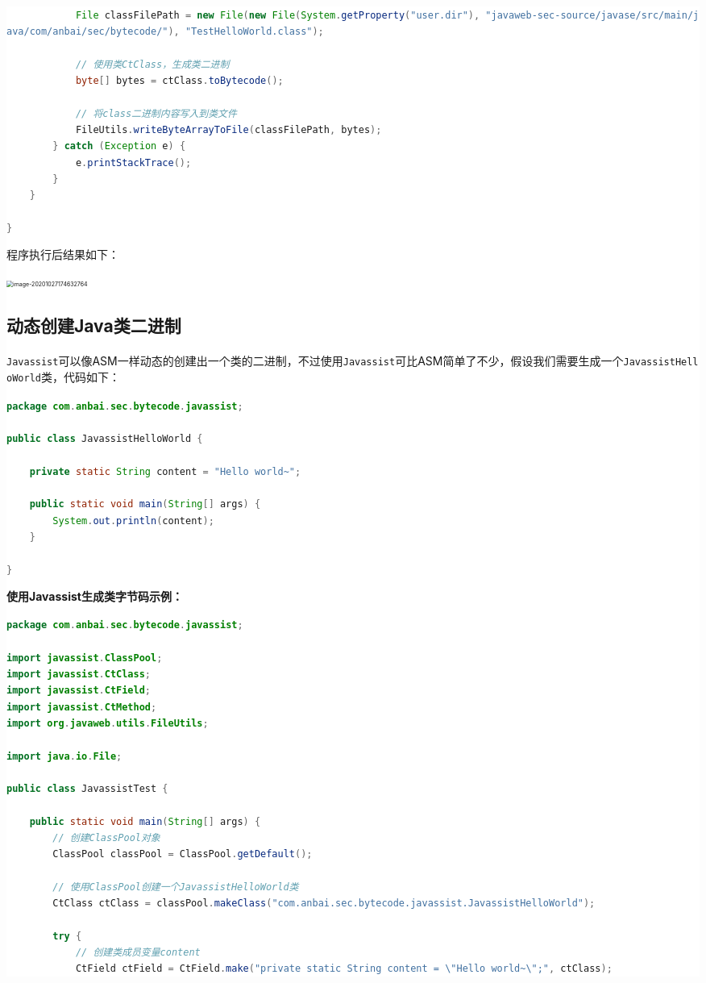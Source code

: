 ```java
			File classFilePath = new File(new File(System.getProperty("user.dir"), "javaweb-sec-source/javase/src/main/java/com/anbai/sec/bytecode/"), "TestHelloWorld.class");

			// 使用类CtClass，生成类二进制
			byte[] bytes = ctClass.toBytecode();

			// 将class二进制内容写入到类文件
			FileUtils.writeByteArrayToFile(classFilePath, bytes);
		} catch (Exception e) {
			e.printStackTrace();
		}
	}

}
```

程序执行后结果如下：

<img src="https://javasec.oss-cn-hongkong.aliyuncs.com/images/image-20201027174632764.png" alt="image-20201027174632764" style="zoom:50%;" />

## 动态创建Java类二进制

`Javassist`可以像ASM一样动态的创建出一个类的二进制，不过使用`Javassist`可比ASM简单了不少，假设我们需要生成一个`JavassistHelloWorld`类，代码如下：

```java
package com.anbai.sec.bytecode.javassist;

public class JavassistHelloWorld {

    private static String content = "Hello world~";

    public static void main(String[] args) {
        System.out.println(content);
    }

}
```

**使用Javassist生成类字节码示例：**

```java
package com.anbai.sec.bytecode.javassist;

import javassist.ClassPool;
import javassist.CtClass;
import javassist.CtField;
import javassist.CtMethod;
import org.javaweb.utils.FileUtils;

import java.io.File;

public class JavassistTest {

    public static void main(String[] args) {
        // 创建ClassPool对象
        ClassPool classPool = ClassPool.getDefault();

        // 使用ClassPool创建一个JavassistHelloWorld类
        CtClass ctClass = classPool.makeClass("com.anbai.sec.bytecode.javassist.JavassistHelloWorld");

        try {
            // 创建类成员变量content
            CtField ctField = CtField.make("private static String content = \"Hello world~\";", ctClass);
```
